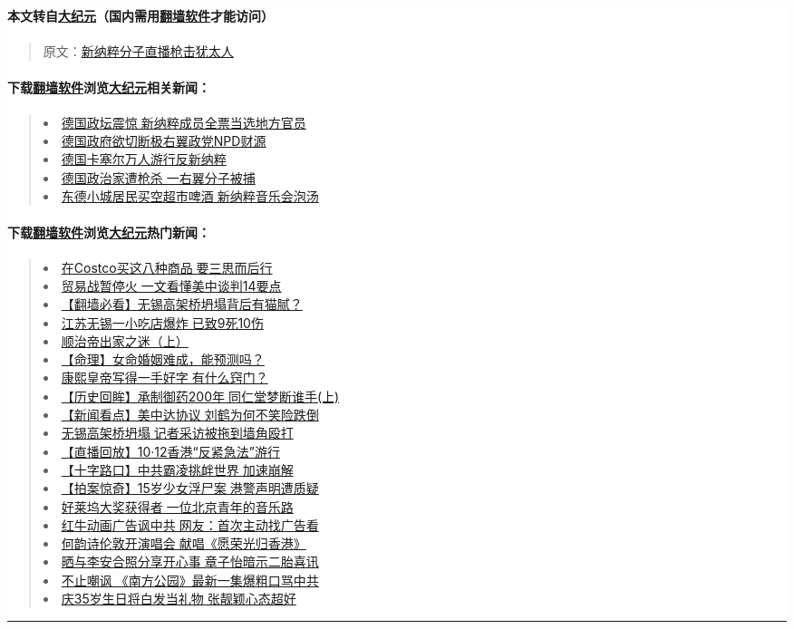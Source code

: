 #### 本文转自<a href="http://www.epochtimes.com">大纪元</a>（国内需用<a href="https://git.io/JesJV">翻墙软件</a>才能访问）
> 原文：<a href="http://www.epochtimes.com/gb/19/10/14/n11587245.htm">新纳粹分子直播枪击犹太人</a>
#### 下载<a href="https://git.io/JesJV">翻墙软件</a>浏览<a href="http://www.epochtimes.com">大纪元</a>相关新闻：
> <li><a href="http://www.epochtimes.com/gb/19/9/10/n11511858.htm">德国政坛震惊 新纳粹成员全票当选地方官员</a></li>
> <li><a href="http://www.epochtimes.com/gb/19/7/24/n11406181.htm">德国政府欲切断极右翼政党NPD财源</a></li>
> <li><a href="http://www.epochtimes.com/gb/19/7/24/n11406152.htm">德国卡塞尔万人游行反新纳粹</a></li>
> <li><a href="http://www.epochtimes.com/gb/19/6/18/n11331388.htm">德国政治家遭枪杀 一右翼分子被捕</a></li>
> <li><a href="https://github.com/jrxob2776/djy/blob/master/gb/19/6/26/n11347147.md">东德小城居民买空超市啤酒 新纳粹音乐会泡汤</a></li>

#### 下载<a href="https://git.io/JesJV">翻墙软件</a>浏览<a href="http://www.epochtimes.com">大纪元</a>热门新闻：
> <li><a href="http://www.epochtimes.com/gb/19/10/10/n11579733.htm">在Costco买这八种商品 要三思而后行</a></li>
> <li><a href="http://www.epochtimes.com/gb/19/10/13/n11584707.htm">贸易战暂停火 一文看懂美中谈判14要点</a></li>
> <li><a href="http://www.epochtimes.com/gb/19/10/13/n11584705.htm">【翻墙必看】无锡高架桥坍塌背后有猫腻？</a></li>
> <li><a href="http://www.epochtimes.com/gb/19/10/13/n11585071.htm">江苏无锡一小吃店爆炸 已致9死10伤</a></li>
> <li><a href="http://www.epochtimes.com/gb/19/10/7/n11574429.htm">顺治帝出家之迷（上）</a></li>
> <li><a href="http://www.epochtimes.com/gb/19/9/26/n11547283.htm">【命理】女命婚姻难成，能预测吗？</a></li>
> <li><a href="http://www.epochtimes.com/gb/19/9/23/n11539994.htm">康熙皇帝写得一手好字 有什么窍门？</a></li>
> <li><a href="http://www.epochtimes.com/gb/19/10/6/n11572128.htm">【历史回眸】承制御药200年 同仁堂梦断谁手(上)</a></li>
> <li><a href="http://www.epochtimes.com/gb/19/10/12/n11584453.htm">【新闻看点】美中达协议 刘鹤为何不笑险跌倒</a></li>
> <li><a href="http://www.epochtimes.com/gb/19/10/12/n11584241.htm">无锡高架桥坍塌 记者采访被拖到墙角殴打</a></li>
> <li><a href="http://www.epochtimes.com/gb/19/10/11/n11582934.htm">【直播回放】10·12香港“反紧急法”游行</a></li>
> <li><a href="http://www.epochtimes.com/gb/19/10/10/n11581318.htm">【十字路口】中共霸凌挑衅世界 加速崩解</a></li>
> <li><a href="http://www.epochtimes.com/gb/19/10/12/n11583513.htm">【拍案惊奇】15岁少女浮尸案 港警声明遭质疑</a></li>
> <li><a href="http://www.epochtimes.com/gb/19/10/10/n11580971.htm">好莱坞大奖获得者 一位北京青年的音乐路</a></li>
> <li><a href="http://www.epochtimes.com/gb/19/10/11/n11582793.htm">红牛动画广告讽中共 网友：首次主动找广告看</a></li>
> <li><a href="http://www.epochtimes.com/gb/19/10/13/n11585063.htm">何韵诗伦敦开演唱会 献唱《愿荣光归香港》</a></li>
> <li><a href="http://www.epochtimes.com/gb/19/10/11/n11583159.htm">晒与李安合照分享开心事 章子怡暗示二胎喜讯</a></li>
> <li><a href="http://www.epochtimes.com/gb/19/10/13/n11585759.htm">不止嘲讽 《南方公园》最新一集爆粗口骂中共</a></li>
> <li><a href="http://www.epochtimes.com/gb/19/10/11/n11583022.htm">庆35岁生日将白发当礼物 张靓颖心态超好</a></li>
<hr>

